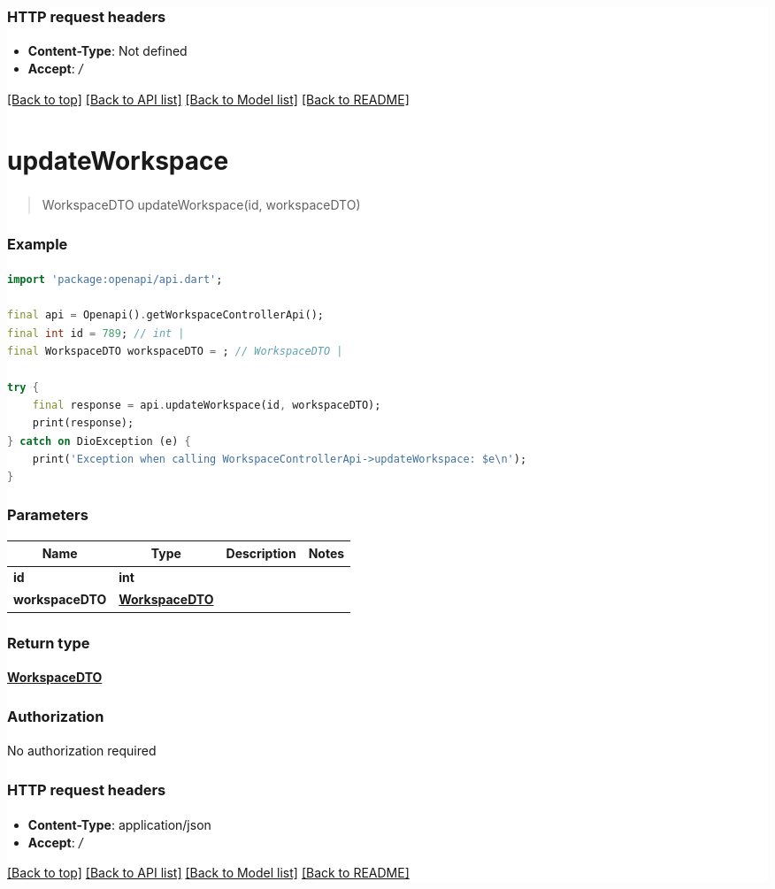 ### HTTP request headers

 - **Content-Type**: Not defined
 - **Accept**: */*

[[Back to top]](#) [[Back to API list]](../README.md#documentation-for-api-endpoints) [[Back to Model list]](../README.md#documentation-for-models) [[Back to README]](../README.md)

# **updateWorkspace**
> WorkspaceDTO updateWorkspace(id, workspaceDTO)



### Example
```dart
import 'package:openapi/api.dart';

final api = Openapi().getWorkspaceControllerApi();
final int id = 789; // int | 
final WorkspaceDTO workspaceDTO = ; // WorkspaceDTO | 

try {
    final response = api.updateWorkspace(id, workspaceDTO);
    print(response);
} catch on DioException (e) {
    print('Exception when calling WorkspaceControllerApi->updateWorkspace: $e\n');
}
```

### Parameters

Name | Type | Description  | Notes
------------- | ------------- | ------------- | -------------
 **id** | **int**|  | 
 **workspaceDTO** | [**WorkspaceDTO**](WorkspaceDTO.md)|  | 

### Return type

[**WorkspaceDTO**](WorkspaceDTO.md)

### Authorization

No authorization required

### HTTP request headers

 - **Content-Type**: application/json
 - **Accept**: */*

[[Back to top]](#) [[Back to API list]](../README.md#documentation-for-api-endpoints) [[Back to Model list]](../README.md#documentation-for-models) [[Back to README]](../README.md)

